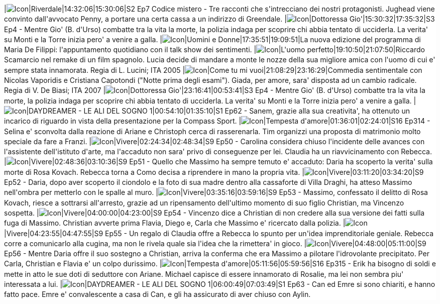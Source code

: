 |![Icon](https://guidatv.sky.it/uuid/13efe2ef-7aba-49c5-9111-7ae195a5b800/cover?md5ChecksumParam=65c97a82f6b7eae91a621fd8b5c007f1)|Riverdale|14:32:06|15:30:06|S2 Ep7 Codice mistero - Tre racconti che s&#039;intrecciano dei nostri protagonisti. Jughead viene convinto dall&#039;avvocato Penny, a portare una certa cassa a un indirizzo di Greendale.
|![Icon](https://guidatv.sky.it/uuid/0c5e6dbb-b548-40d4-a4b4-de2de306569a/cover?md5ChecksumParam=c06e6e9d6e5278bdae8efc55ccdbbbf5)|Dottoressa Gio&#039;|15:30:32|17:35:32|S3 Ep4 - Mentre Gio&#039; (B. d&#039;Urso) combatte tra la vita la morte, la polizia indaga per scoprire chi abbia tentato di ucciderla. La verita&#039; su Monti e la Torre inizia pero&#039; a venire a galla.
|![Icon](https://guidatv.sky.it/uuid/003cb95d-f496-42bc-96bb-042cdbd55f59/cover?md5ChecksumParam=57e6835b11d3e9929c10e0551f7b6634)|Uomini e Donne|17:35:51|19:09:51|La nuova edizione del programma di Maria De Filippi: l&#039;appuntamento quotidiano con il talk show dei sentimenti.
|![Icon](https://guidatv.sky.it/uuid/89af0b0f-8175-489f-bd93-e26da0fdc42c/cover?md5ChecksumParam=ad45464b75624983a171f5b118edb982)|L&#039;uomo perfetto|19:10:50|21:07:50|Riccardo Scamarcio nel remake di un film spagnolo. Lucia decide di mandare a monte le nozze della sua migliore amica con l&#039;uomo di cui e&#039; sempre stata innamorata. Regia di L. Lucini; ITA 2005
|![Icon](https://guidatv.sky.it/uuid/c5cf728a-e1b4-4d0b-88f8-88c8b8f4edaf/cover?md5ChecksumParam=e05af10cb376854dd85712fc0a54a76e)|Come tu mi vuoi|21:08:29|23:16:29|Commedia sentimentale con Nicolas Vaporidis e Cristiana Capotondi (&quot;Notte prima degli esami&quot;). Giada, per amore, sara&#039; disposta ad un cambio radicale. Regia di V. De Biasi; ITA 2007
|![Icon](https://guidatv.sky.it/uuid/0c5e6dbb-b548-40d4-a4b4-de2de306569a/cover?md5ChecksumParam=c06e6e9d6e5278bdae8efc55ccdbbbf5)|Dottoressa Gio&#039;|23:16:41|00:53:41|S3 Ep4 - Mentre Gio&#039; (B. d&#039;Urso) combatte tra la vita la morte, la polizia indaga per scoprire chi abbia tentato di ucciderla. La verita&#039; su Monti e la Torre inizia pero&#039; a venire a galla.
|![Icon](https://guidatv.sky.it/uuid/01420daa-f074-49b5-9112-f6282b38309b/cover?md5ChecksumParam=8839fa97158a567fd88721c91528f965)|DAYDREAMER - LE ALI DEL SOGNO 1|00:54:10|01:35:10|S1 Ep62 - Sanem, grazie alla sua creativita&#039;, ha ottenuto un incarico di riguardo in vista della presentazione per la Compass Sport.
|![Icon](https://guidatv.sky.it/uuid/000b3001-3028-433c-bbbb-04461786a4e6/cover?md5ChecksumParam=b6a5bc312d5aa8ca9902b755b7c53716)|Tempesta d&#039;amore|01:36:01|02:24:01|S16 Ep314 - Selina e&#039; sconvolta dalla reazione di Ariane e Christoph cerca di rasserenarla. Tim organizzi una proposta di matrimonio molto speciale da fare a Franzi.
|![Icon](https://guidatv.sky.it/uuid/04593252-b74c-4370-8f1f-7980121bc1c6/cover?md5ChecksumParam=d6935483e73ce39664cfb61ae71cfc0a)|Vivere|02:24:34|02:48:34|S9 Ep50 - Carolina considera chiuso l&#039;incidente delle avances con l&#039;assistente dell&#039;istituto d&#039;arte, ma l&#039;accaduto non sara&#039; privo di conseguenze per lei. Claudia ha un riavvicinamento con Rebecca.
|![Icon](https://guidatv.sky.it/uuid/04593252-b74c-4370-8f1f-7980121bc1c6/cover?md5ChecksumParam=d6935483e73ce39664cfb61ae71cfc0a)|Vivere|02:48:36|03:10:36|S9 Ep51 - Quello che Massimo ha sempre temuto e&#039; accaduto: Daria ha scoperto la verita&#039; sulla morte di Rosa Kovach. Rebecca torna a Como decisa a riprendere in mano la propria vita.
|![Icon](https://guidatv.sky.it/uuid/04593252-b74c-4370-8f1f-7980121bc1c6/cover?md5ChecksumParam=d6935483e73ce39664cfb61ae71cfc0a)|Vivere|03:11:20|03:34:20|S9 Ep52 - Daria, dopo aver scoperto il ciondolo e la foto di sua madre dentro alla cassaforte di Villa Draghi, ha atteso Massimo nell&#039;ombra per metterlo con le spalle al muro.
|![Icon](https://guidatv.sky.it/uuid/04593252-b74c-4370-8f1f-7980121bc1c6/cover?md5ChecksumParam=d6935483e73ce39664cfb61ae71cfc0a)|Vivere|03:35:16|03:59:16|S9 Ep53 - Massimo, confessato il delitto di Rosa Kovach, riesce a sottrarsi all&#039;arresto, grazie ad un ripensamento dell&#039;ultimo momento di suo figlio Christian, ma Vincenzo sospetta.
|![Icon](https://guidatv.sky.it/uuid/04593252-b74c-4370-8f1f-7980121bc1c6/cover?md5ChecksumParam=d6935483e73ce39664cfb61ae71cfc0a)|Vivere|04:00:00|04:23:00|S9 Ep54 - Vincenzo dice a Christian di non credere alla sua versione dei fatti sulla fuga di Massimo. Christian avverte prima Flavia, Diego e, Carla che Massimo e&#039; ricercato dalla polizia.
|![Icon](https://guidatv.sky.it/uuid/04593252-b74c-4370-8f1f-7980121bc1c6/cover?md5ChecksumParam=d6935483e73ce39664cfb61ae71cfc0a)|Vivere|04:23:55|04:47:55|S9 Ep55 - Un regalo di Claudia offre a Rebecca lo spunto per un&#039;idea imprenditoriale geniale. Rebecca corre a comunicarlo alla cugina, ma non le rivela quale sia l&#039;idea che la rimettera&#039; in gioco.
|![Icon](https://guidatv.sky.it/uuid/04593252-b74c-4370-8f1f-7980121bc1c6/cover?md5ChecksumParam=d6935483e73ce39664cfb61ae71cfc0a)|Vivere|04:48:00|05:11:00|S9 Ep56 - Mentre Daria offre il suo sostegno a Christian, arriva la conferma che era Massimo a pilotare l&#039;idrovolante precipitato. Per Carla, Christian e Flavia e&#039; un colpo durissimo.
|![Icon](https://guidatv.sky.it/uuid/000b3001-3028-433c-bbbb-04461786a4e6/cover?md5ChecksumParam=b6a5bc312d5aa8ca9902b755b7c53716)|Tempesta d&#039;amore|05:11:56|05:59:56|S16 Ep315 - Erik ha bisogno di soldi e mette in atto le sue doti di seduttore con Ariane. Michael capisce di essere innamorato di Rosalie, ma lei non sembra piu&#039; interessata a lui.
|![Icon](https://guidatv.sky.it/uuid/01420daa-f074-49b5-9112-f6282b38309b/cover?md5ChecksumParam=8839fa97158a567fd88721c91528f965)|DAYDREAMER - LE ALI DEL SOGNO 1|06:00:49|07:03:49|S1 Ep63 - Can ed Emre si sono chiariti, e hanno fatto pace. Emre e&#039; convalescente a casa di Can, e gli ha assicurato di aver chiuso con Aylin.